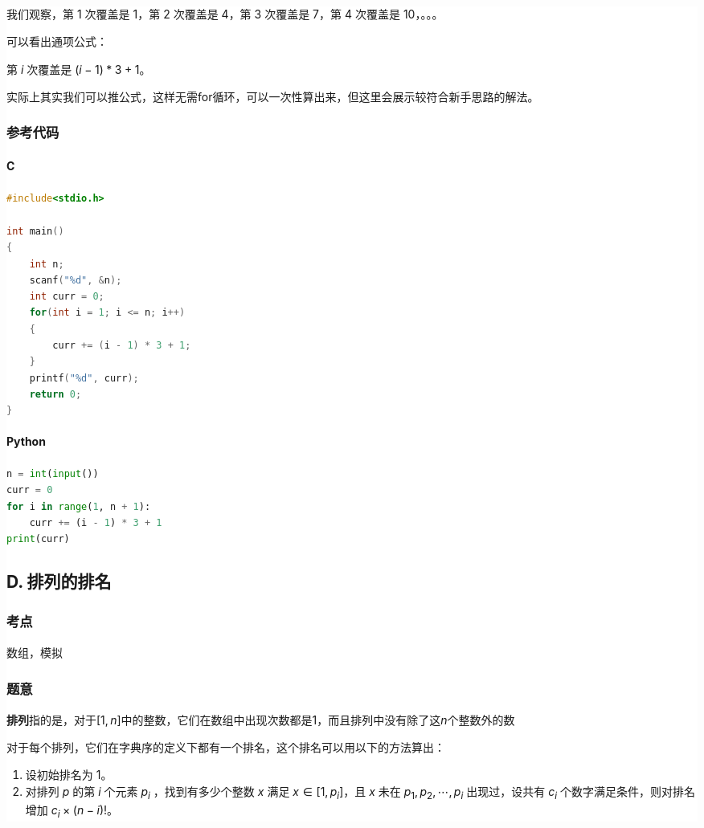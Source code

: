 我们观察，第 $1$ 次覆盖是 $1$，第 $2$ 次覆盖是 $4$，第 $3$ 次覆盖是 $7$，第 $4$ 次覆盖是 $10$，。。。

可以看出通项公式：

第 $i$ 次覆盖是 $(i - 1) * 3 + 1$。

实际上其实我们可以推公式，这样无需for循环，可以一次性算出来，但这里会展示较符合新手思路的解法。

### 参考代码

#### C

```cpp
#include<stdio.h>

int main()
{
    int n;
    scanf("%d", &n);
    int curr = 0;
    for(int i = 1; i <= n; i++)
    {
		curr += (i - 1) * 3 + 1;
    }
    printf("%d", curr);
	return 0;
}
```



#### Python

```python
n = int(input())
curr = 0
for i in range(1, n + 1):
	curr += (i - 1) * 3 + 1
print(curr)
```



## D. 排列的排名

### 考点

数组，模拟

### 题意

**排列**指的是，对于$[1,n]$中的整数，它们在数组中出现次数都是$1$，而且排列中没有除了这$n$个整数外的数

对于每个排列，它们在字典序的定义下都有一个排名，这个排名可以用以下的方法算出：

1. 设初始排名为 $1$。
2. 对排列 $p$ 的第 $i$ 个元素 $p_i$ ，找到有多少个整数 $x$ 满足 $x\in[1,p_i]$，且 $x$ 未在 $p_1,p_2,\cdots, p_i$ 出现过，设共有 $c_i$ 个数字满足条件，则对排名增加 $c_i\times (n-i)!$。
